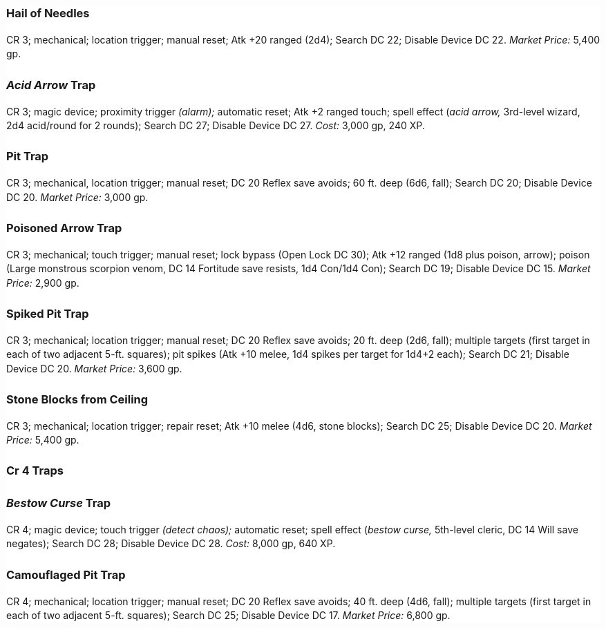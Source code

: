 ### Hail of Needles
CR 3; mechanical; location trigger; manual reset;
Atk +20 ranged (2d4); Search DC 22; Disable Device DC 22. *Market
Price:* 5,400 gp.

### *Acid Arrow* Trap
CR 3; magic device; proximity trigger *(alarm);*
automatic reset; Atk +2 ranged touch; spell effect (*acid arrow,*
3rd-level wizard, 2d4 acid/round for 2 rounds); Search DC 27; Disable
Device DC 27. *Cost:* 3,000 gp, 240 XP.

### Pit Trap
CR 3; mechanical, location trigger; manual reset; DC 20
Reflex save avoids; 60 ft. deep (6d6, fall); Search DC 20; Disable
Device DC 20. *Market Price:* 3,000 gp.

### Poisoned Arrow Trap
CR 3; mechanical; touch trigger; manual reset;
lock bypass (Open Lock DC 30); Atk +12 ranged (1d8 plus poison, arrow);
poison (Large monstrous scorpion venom, DC 14 Fortitude save resists,
1d4 Con/1d4 Con); Search DC 19; Disable Device DC 15. *Market Price:*
2,900 gp.

### Spiked Pit Trap
CR 3; mechanical; location trigger; manual reset;
DC 20 Reflex save avoids; 20 ft. deep (2d6, fall); multiple targets
(first target in each of two adjacent 5-ft. squares); pit spikes (Atk
+10 melee, 1d4 spikes per target for 1d4+2 each); Search DC 21; Disable
Device DC 20. *Market Price:* 3,600 gp.

### Stone Blocks from Ceiling
CR 3; mechanical; location trigger;
repair reset; Atk +10 melee (4d6, stone blocks); Search DC 25; Disable
Device DC 20. *Market Price:* 5,400 gp.

### Cr 4 Traps

### *Bestow Curse* Trap
CR 4; magic device; touch trigger *(detect
chaos);* automatic reset; spell effect (*bestow curse,* 5th-level
cleric, DC 14 Will save negates); Search DC 28; Disable Device DC 28.
*Cost:* 8,000 gp, 640 XP.

### Camouflaged Pit Trap
CR 4; mechanical; location trigger; manual
reset; DC 20 Reflex save avoids; 40 ft. deep (4d6, fall); multiple
targets (first target in each of two adjacent 5-ft. squares); Search DC
25; Disable Device DC 17. *Market Price:* 6,800 gp.
